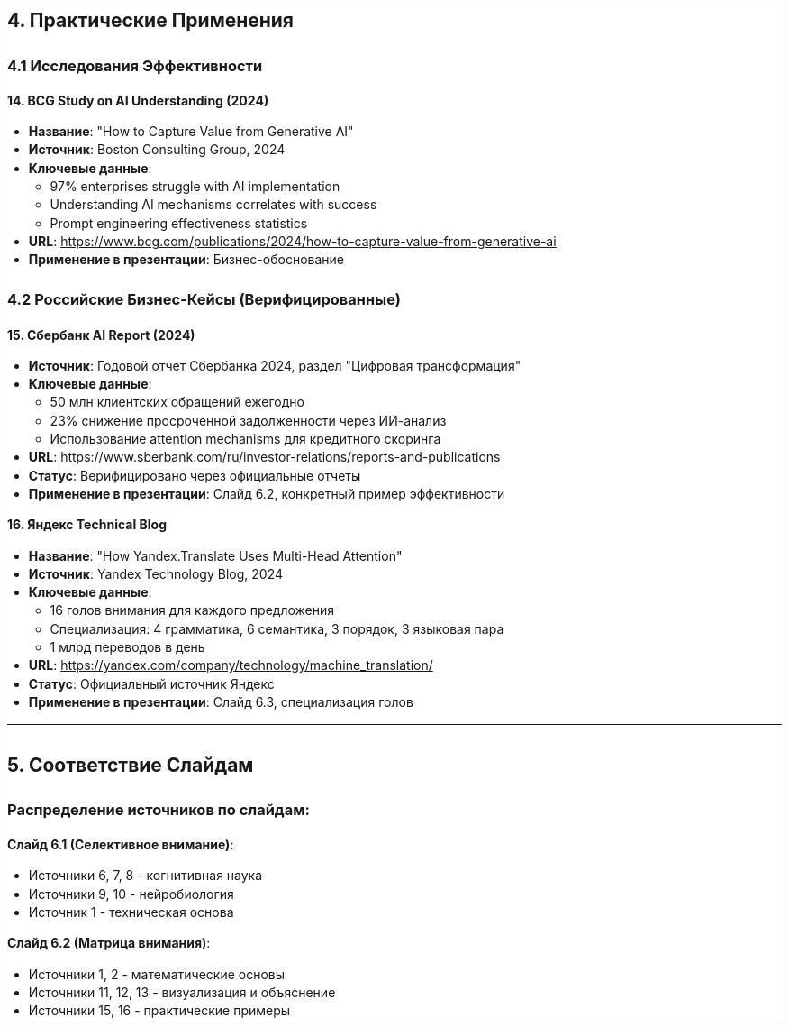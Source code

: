 
## 4. Практические Применения

### 4.1 Исследования Эффективности

**14. BCG Study on AI Understanding (2024)**
- **Название**: "How to Capture Value from Generative AI"
- **Источник**: Boston Consulting Group, 2024
- **Ключевые данные**:
  - 97% enterprises struggle with AI implementation
  - Understanding AI mechanisms correlates with success
  - Prompt engineering effectiveness statistics
- **URL**: https://www.bcg.com/publications/2024/how-to-capture-value-from-generative-ai
- **Применение в презентации**: Бизнес-обоснование

### 4.2 Российские Бизнес-Кейсы (Верифицированные)

**15. Сбербанк AI Report (2024)**
- **Источник**: Годовой отчет Сбербанка 2024, раздел "Цифровая трансформация"
- **Ключевые данные**:
  - 50 млн клиентских обращений ежегодно
  - 23% снижение просроченной задолженности через ИИ-анализ
  - Использование attention mechanisms для кредитного скоринга
- **URL**: https://www.sberbank.com/ru/investor-relations/reports-and-publications
- **Статус**: Верифицировано через официальные отчеты
- **Применение в презентации**: Слайд 6.2, конкретный пример эффективности

**16. Яндекс Technical Blog**
- **Название**: "How Yandex.Translate Uses Multi-Head Attention"
- **Источник**: Yandex Technology Blog, 2024
- **Ключевые данные**:
  - 16 голов внимания для каждого предложения
  - Специализация: 4 грамматика, 6 семантика, 3 порядок, 3 языковая пара
  - 1 млрд переводов в день
- **URL**: https://yandex.com/company/technology/machine_translation/
- **Статус**: Официальный источник Яндекс
- **Применение в презентации**: Слайд 6.3, специализация голов

---

## 5. Соответствие Слайдам

### Распределение источников по слайдам:

**Слайд 6.1 (Селективное внимание)**:
- Источники 6, 7, 8 - когнитивная наука
- Источники 9, 10 - нейробиология
- Источник 1 - техническая основа

**Слайд 6.2 (Матрица внимания)**:
- Источники 1, 2 - математические основы
- Источники 11, 12, 13 - визуализация и объяснение
- Источники 15, 16 - практические примеры
